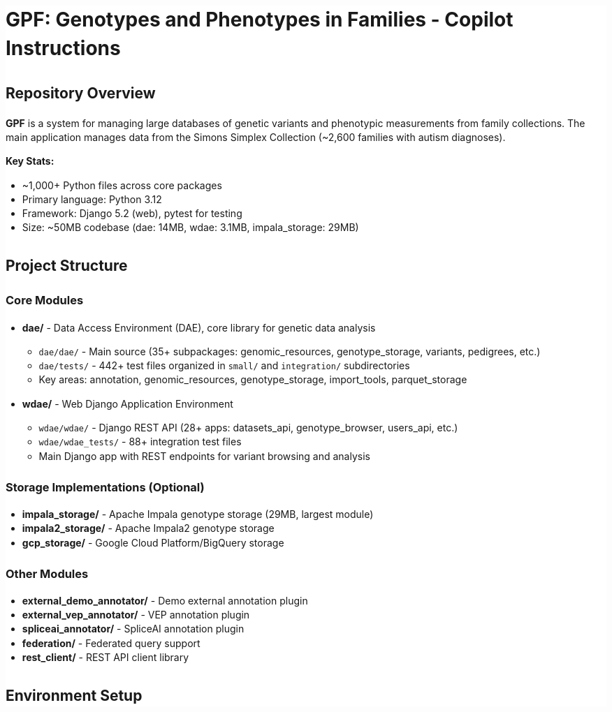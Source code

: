 # GPF: Genotypes and Phenotypes in Families - Copilot Instructions

## Repository Overview

**GPF** is a system for managing large databases of genetic variants and 
phenotypic measurements from family collections. The main application manages
data from the Simons Simplex Collection (~2,600 families with autism diagnoses).

**Key Stats:**
- ~1,000+ Python files across core packages
- Primary language: Python 3.12
- Framework: Django 5.2 (web), pytest for testing
- Size: ~50MB codebase (dae: 14MB, wdae: 3.1MB, impala_storage: 29MB)

## Project Structure

### Core Modules

- **dae/** - Data Access Environment (DAE), core library for genetic data
  analysis
  - `dae/dae/` - Main source (35+ subpackages: genomic_resources, 
    genotype_storage, variants, pedigrees, etc.)
  - `dae/tests/` - 442+ test files organized in `small/` and `integration/`
    subdirectories
  - Key areas: annotation, genomic_resources, genotype_storage, import_tools,
    parquet_storage

- **wdae/** - Web Django Application Environment
  - `wdae/wdae/` - Django REST API (28+ apps: datasets_api, genotype_browser,
    users_api, etc.)
  - `wdae/wdae_tests/` - 88+ integration test files
  - Main Django app with REST endpoints for variant browsing and analysis

### Storage Implementations (Optional)

- **impala_storage/** - Apache Impala genotype storage (29MB, largest module)
- **impala2_storage/** - Apache Impala2 genotype storage
- **gcp_storage/** - Google Cloud Platform/BigQuery storage

### Other Modules

- **external_demo_annotator/** - Demo external annotation plugin
- **external_vep_annotator/** - VEP annotation plugin
- **spliceai_annotator/** - SpliceAI annotation plugin
- **federation/** - Federated query support
- **rest_client/** - REST API client library

## Environment Setup
